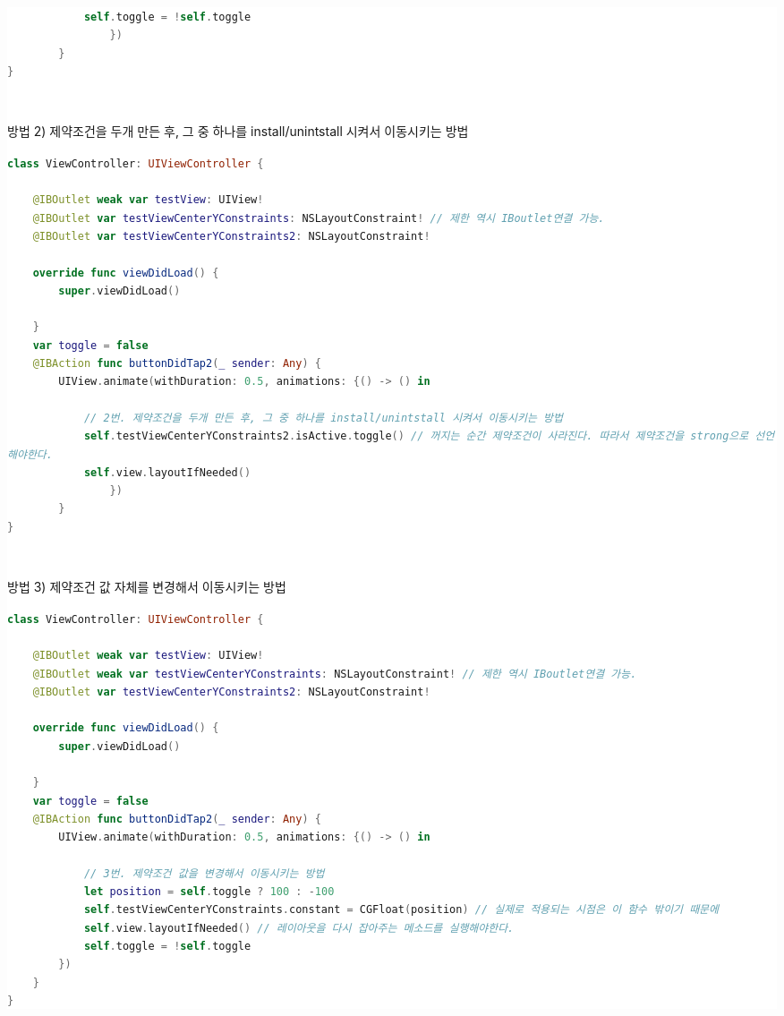 ```swift
            self.toggle = !self.toggle
				})
		}
}
```

<br>

방법 2) 제약조건을 두개 만든 후, 그 중 하나를 install/unintstall 시켜서 이동시키는 방법

```swift
class ViewController: UIViewController {

    @IBOutlet weak var testView: UIView!
    @IBOutlet var testViewCenterYConstraints: NSLayoutConstraint! // 제한 역시 IBoutlet연결 가능.
    @IBOutlet var testViewCenterYConstraints2: NSLayoutConstraint!
    
    override func viewDidLoad() {
        super.viewDidLoad()
        
    }
    var toggle = false
    @IBAction func buttonDidTap2(_ sender: Any) {
        UIView.animate(withDuration: 0.5, animations: {() -> () in
            
            // 2번. 제약조건을 두개 만든 후, 그 중 하나를 install/unintstall 시켜서 이동시키는 방법
            self.testViewCenterYConstraints2.isActive.toggle() // 꺼지는 순간 제약조건이 사라진다. 따라서 제약조건을 strong으로 선언해야한다.
            self.view.layoutIfNeeded()
				})
		}
}
```

<br>

방법 3) 제약조건 값 자체를 변경해서 이동시키는 방법

```swift
class ViewController: UIViewController {

    @IBOutlet weak var testView: UIView!
    @IBOutlet weak var testViewCenterYConstraints: NSLayoutConstraint! // 제한 역시 IBoutlet연결 가능.
    @IBOutlet var testViewCenterYConstraints2: NSLayoutConstraint!
    
    override func viewDidLoad() {
        super.viewDidLoad()
        
    }
    var toggle = false
    @IBAction func buttonDidTap2(_ sender: Any) {
        UIView.animate(withDuration: 0.5, animations: {() -> () in
            
            // 3번. 제약조건 값을 변경해서 이동시키는 방법
            let position = self.toggle ? 100 : -100
            self.testViewCenterYConstraints.constant = CGFloat(position) // 실제로 적용되는 시점은 이 함수 밖이기 때문에
            self.view.layoutIfNeeded() // 레이아웃을 다시 잡아주는 메소드를 실행해야한다.
            self.toggle = !self.toggle
        })
    }  
}
```